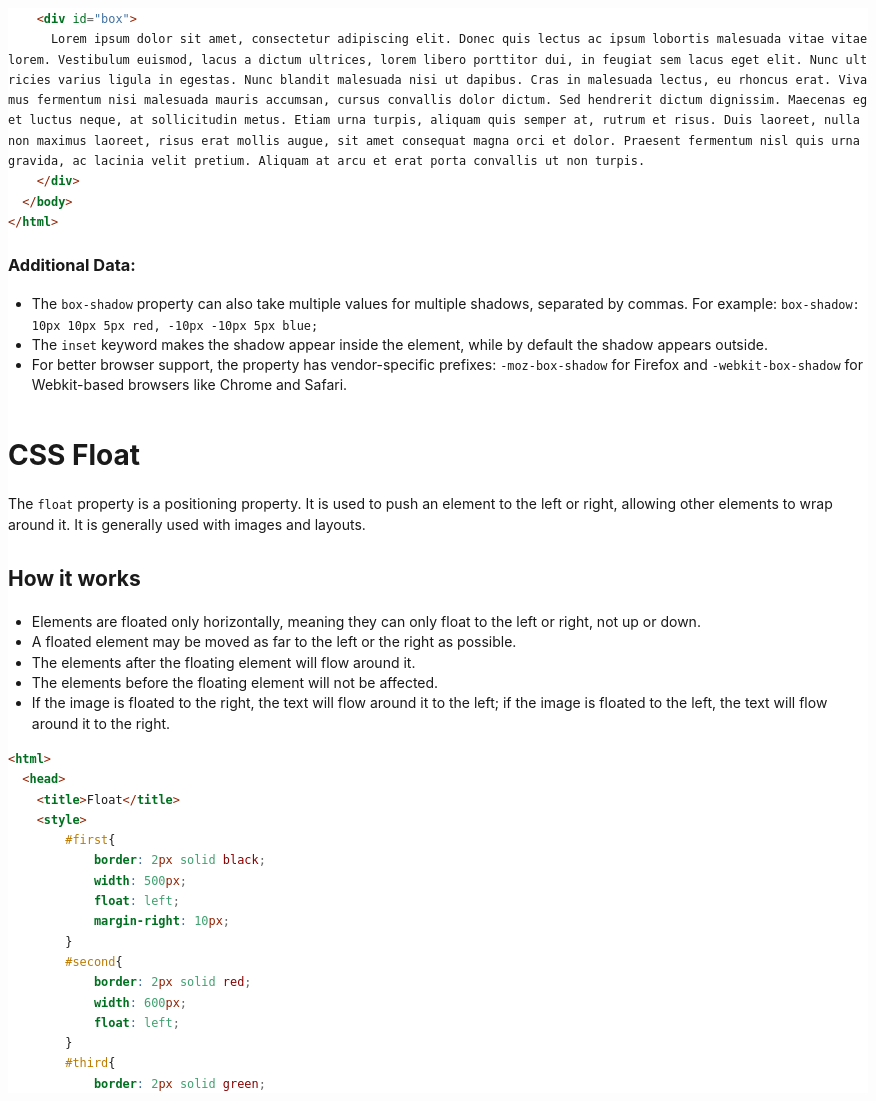 ```html
    <div id="box">
      Lorem ipsum dolor sit amet, consectetur adipiscing elit. Donec quis lectus ac ipsum lobortis malesuada vitae vitae lorem. Vestibulum euismod, lacus a dictum ultrices, lorem libero porttitor dui, in feugiat sem lacus eget elit. Nunc ultricies varius ligula in egestas. Nunc blandit malesuada nisi ut dapibus. Cras in malesuada lectus, eu rhoncus erat. Vivamus fermentum nisi malesuada mauris accumsan, cursus convallis dolor dictum. Sed hendrerit dictum dignissim. Maecenas eget luctus neque, at sollicitudin metus. Etiam urna turpis, aliquam quis semper at, rutrum et risus. Duis laoreet, nulla non maximus laoreet, risus erat mollis augue, sit amet consequat magna orci et dolor. Praesent fermentum nisl quis urna gravida, ac lacinia velit pretium. Aliquam at arcu et erat porta convallis ut non turpis.
    </div>
  </body>
</html>
```

### Additional Data:

- The `box-shadow` property can also take multiple values for multiple shadows, separated by commas. For example: `box-shadow: 10px 10px 5px red, -10px -10px 5px blue;`
- The `inset` keyword makes the shadow appear inside the element, while by default the shadow appears outside.
- For better browser support, the property has vendor-specific prefixes: `-moz-box-shadow` for Firefox and `-webkit-box-shadow` for Webkit-based browsers like Chrome and Safari.











# CSS Float

The `float` property is a positioning property. It is used to push an element to the left or right, allowing other elements to wrap around it. It is generally used with images and layouts.

## How it works

- Elements are floated only horizontally, meaning they can only float to the left or right, not up or down.
- A floated element may be moved as far to the left or the right as possible. 
- The elements after the floating element will flow around it.
- The elements before the floating element will not be affected.
- If the image is floated to the right, the text will flow around it to the left; if the image is floated to the left, the text will flow around it to the right.

```html
<html>
  <head>
    <title>Float</title>
    <style>
        #first{
            border: 2px solid black;
            width: 500px;
            float: left;
            margin-right: 10px;
        }
        #second{
            border: 2px solid red;
            width: 600px;
            float: left;
        }
        #third{
            border: 2px solid green;
```